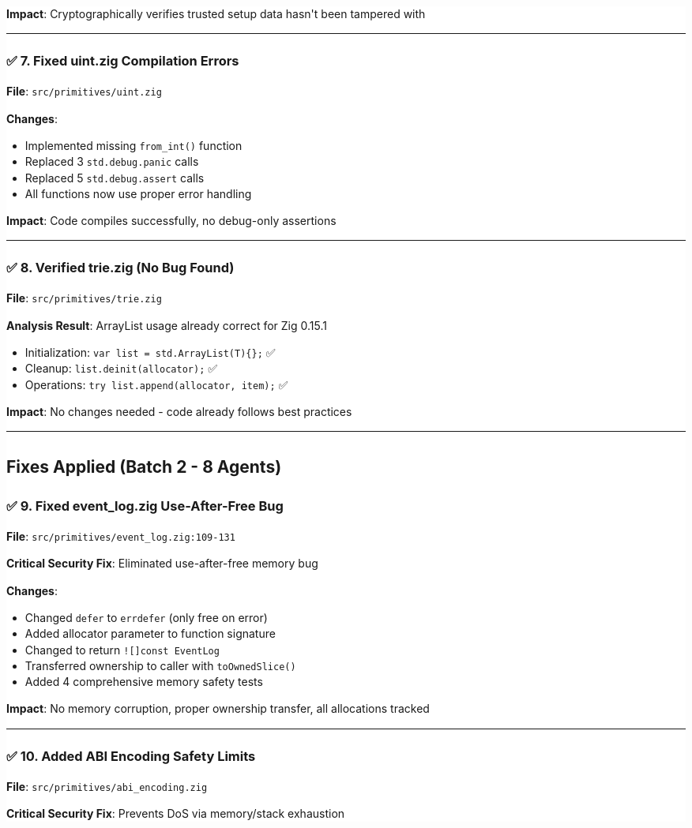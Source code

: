 **Impact**: Cryptographically verifies trusted setup data hasn't been tampered with

---

### ✅ 7. Fixed uint.zig Compilation Errors

**File**: `src/primitives/uint.zig`

**Changes**:
- Implemented missing `from_int()` function
- Replaced 3 `std.debug.panic` calls
- Replaced 5 `std.debug.assert` calls
- All functions now use proper error handling

**Impact**: Code compiles successfully, no debug-only assertions

---

### ✅ 8. Verified trie.zig (No Bug Found)

**File**: `src/primitives/trie.zig`

**Analysis Result**: ArrayList usage already correct for Zig 0.15.1
- Initialization: `var list = std.ArrayList(T){};` ✅
- Cleanup: `list.deinit(allocator);` ✅
- Operations: `try list.append(allocator, item);` ✅

**Impact**: No changes needed - code already follows best practices

---

## Fixes Applied (Batch 2 - 8 Agents)

### ✅ 9. Fixed event_log.zig Use-After-Free Bug

**File**: `src/primitives/event_log.zig:109-131`

**Critical Security Fix**: Eliminated use-after-free memory bug

**Changes**:
- Changed `defer` to `errdefer` (only free on error)
- Added allocator parameter to function signature
- Changed to return `![]const EventLog`
- Transferred ownership to caller with `toOwnedSlice()`
- Added 4 comprehensive memory safety tests

**Impact**: No memory corruption, proper ownership transfer, all allocations tracked

---

### ✅ 10. Added ABI Encoding Safety Limits

**File**: `src/primitives/abi_encoding.zig`

**Critical Security Fix**: Prevents DoS via memory/stack exhaustion
